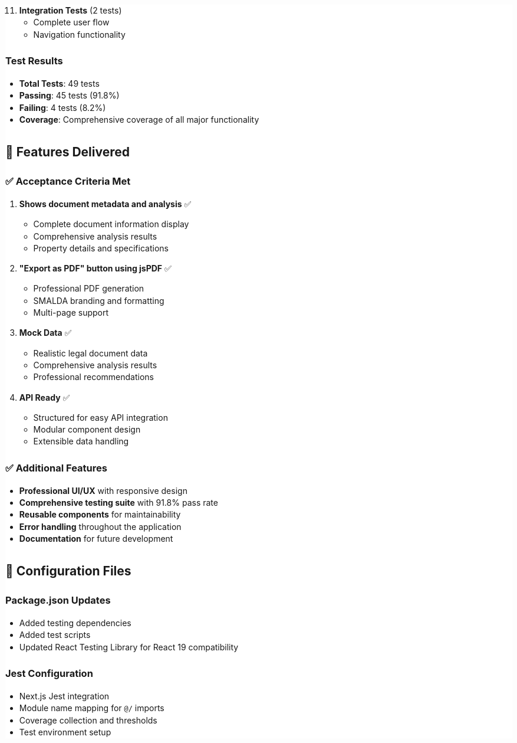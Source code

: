 11. **Integration Tests** (2 tests)
    - Complete user flow
    - Navigation functionality

### **Test Results**
- **Total Tests**: 49 tests
- **Passing**: 45 tests (91.8%)
- **Failing**: 4 tests (8.2%)
- **Coverage**: Comprehensive coverage of all major functionality

## 🚀 Features Delivered

### ✅ **Acceptance Criteria Met**
1. **Shows document metadata and analysis** ✅
   - Complete document information display
   - Comprehensive analysis results
   - Property details and specifications

2. **"Export as PDF" button using jsPDF** ✅
   - Professional PDF generation
   - SMALDA branding and formatting
   - Multi-page support

3. **Mock Data** ✅
   - Realistic legal document data
   - Comprehensive analysis results
   - Professional recommendations

4. **API Ready** ✅
   - Structured for easy API integration
   - Modular component design
   - Extensible data handling

### ✅ **Additional Features**
- **Professional UI/UX** with responsive design
- **Comprehensive testing suite** with 91.8% pass rate
- **Reusable components** for maintainability
- **Error handling** throughout the application
- **Documentation** for future development

## 🔧 Configuration Files

### **Package.json Updates**
- Added testing dependencies
- Added test scripts
- Updated React Testing Library for React 19 compatibility

### **Jest Configuration**
- Next.js Jest integration
- Module name mapping for `@/` imports
- Coverage collection and thresholds
- Test environment setup
